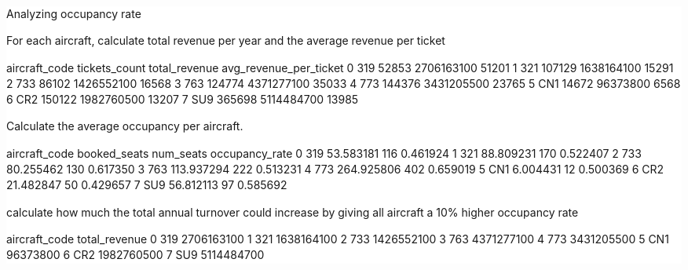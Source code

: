Analyzing occupancy rate

For each aircraft, calculate total revenue per year and the average revenue per ticket

  aircraft_code  tickets_count  total_revenue  avg_revenue_per_ticket
0           319          52853     2706163100                   51201
1           321         107129     1638164100                   15291
2           733          86102     1426552100                   16568
3           763         124774     4371277100                   35033
4           773         144376     3431205500                   23765
5           CN1          14672       96373800                    6568
6           CR2         150122     1982760500                   13207
7           SU9         365698     5114484700                   13985

Calculate the average occupancy per aircraft.

  aircraft_code  booked_seats  num_seats  occupancy_rate
0           319     53.583181        116        0.461924
1           321     88.809231        170        0.522407
2           733     80.255462        130        0.617350
3           763    113.937294        222        0.513231
4           773    264.925806        402        0.659019
5           CN1      6.004431         12        0.500369
6           CR2     21.482847         50        0.429657
7           SU9     56.812113         97        0.585692

calculate how much the total annual turnover could increase by giving all aircraft a 10% higher occupancy rate

  aircraft_code  total_revenue
0           319     2706163100
1           321     1638164100
2           733     1426552100
3           763     4371277100
4           773     3431205500
5           CN1       96373800
6           CR2     1982760500
7           SU9     5114484700

























                                                                                        
